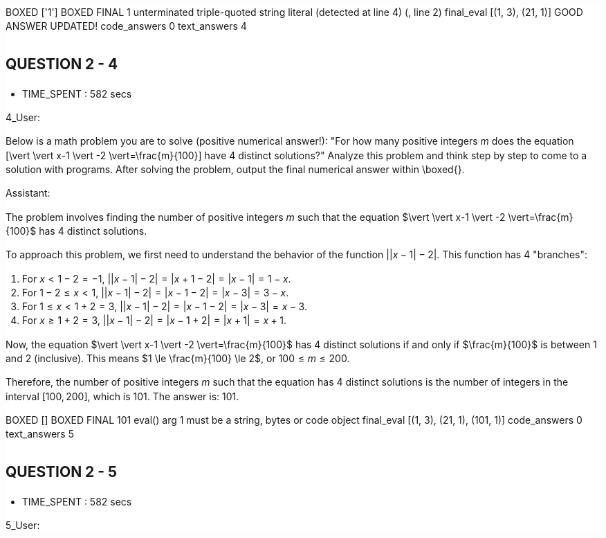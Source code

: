 BOXED ['1']
BOXED FINAL 1
unterminated triple-quoted string literal (detected at line 4) (<string>, line 2) final_eval
[(1, 3), (21, 1)]
GOOD ANSWER UPDATED!
code_answers 0 text_answers 4



## QUESTION 2 - 4 
- TIME_SPENT : 582 secs

4_User:

Below is a math problem you are to solve (positive numerical answer!):
"For how many positive integers $m$ does the equation \[\vert \vert x-1 \vert -2 \vert=\frac{m}{100}\] have $4$ distinct solutions?"
Analyze this problem and think step by step to come to a solution with programs. After solving the problem, output the final numerical answer within \boxed{}.

Assistant:

 The problem involves finding the number of positive integers $m$ such that the equation $\vert \vert x-1 \vert -2 \vert=\frac{m}{100}$ has 4 distinct solutions.

To approach this problem, we first need to understand the behavior of the function $\vert \vert x-1 \vert -2 \vert$. This function has 4 "branches":

1. For $x < 1 - 2 = -1$, $\vert \vert x-1 \vert -2 \vert = \vert x + 1 - 2 \vert = \vert x - 1 \vert = 1 - x$.
2. For $1 - 2 \le x < 1$, $\vert \vert x-1 \vert -2 \vert = \vert x - 1 - 2 \vert = \vert x - 3 \vert = 3 - x$.
3. For $1 \le x < 1 + 2 = 3$, $\vert \vert x-1 \vert -2 \vert = \vert x - 1 - 2 \vert = \vert x - 3 \vert = x - 3$.
4. For $x \ge 1 + 2 = 3$, $\vert \vert x-1 \vert -2 \vert = \vert x - 1 + 2 \vert = \vert x + 1 \vert = x + 1$.

Now, the equation $\vert \vert x-1 \vert -2 \vert=\frac{m}{100}$ has 4 distinct solutions if and only if $\frac{m}{100}$ is between 1 and 2 (inclusive). This means $1 \le \frac{m}{100} \le 2$, or $100 \le m \le 200$.

Therefore, the number of positive integers $m$ such that the equation has 4 distinct solutions is the number of integers in the interval $[100, 200]$, which is $101$. The answer is: $101$.

BOXED []
BOXED FINAL 101
eval() arg 1 must be a string, bytes or code object final_eval
[(1, 3), (21, 1), (101, 1)]
code_answers 0 text_answers 5



## QUESTION 2 - 5 
- TIME_SPENT : 582 secs

5_User:
